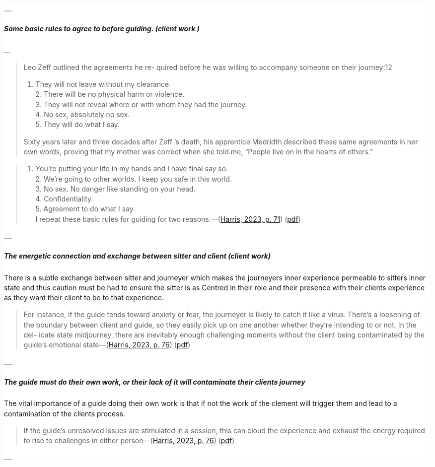 ....  
##### Some basic rules to agree to before guiding.  (client work )
…   
> Leo Zeff outlined the agreements he re- quired before he was willing to accompany someone on their journey:12 
> 1. They will not leave without my clearance.  
> 2\. There will be no physical harm or violence.  
> 3\. They will not reveal where or with whom they had the journey.  
> 4\. No sex, absolutely no sex.  
> 5\. They will do what I say.  
> 
> Sixty years later and three decades after Zeff ’s death, his apprentice Medridth described these same agreements in her own words, proving that my mother was correct when she told me, “People live on in the hearts of others.” 

> 1. You’re putting your life in my hands and I have final say so.  
> 2\. We’re going to other worlds. I keep you safe in this world.  
> 3\. No sex. No danger like standing on your head.  
> 4\. Confidentiality.  
> 5\. Agreement to do what I say.  
> I repeat these basic rules for guiding for two reasons.—([Harris, 2023, p. 71](zotero://select/library/items/KSHJI3Y9)) ([pdf](zotero://open-pdf/library/items/DVGXJWQU?page=90&annotation=NDAU2FG7))

....  

##### The energetic connection and exchange between sitter and client (client work)

There is a subtle exchange between sitter and journeyer which makes the journeyers inner experience permeable to sitters inner state and thus caution must be had to ensure the sitter is as Centred in their role and their presence with their clients experience as they want their client to be to that experience.

> For instance, if the guide tends toward anxiety or fear, the journeyer is likely to catch it like a virus. There’s a loosening of the boundary between client and guide, so they easily pick up on one another whether they’re intending to or not. In the del- icate state midjourney, there are inevitably enough challenging moments without the client being contaminated by the guide’s emotional state—([Harris, 2023, p. 76](zotero://select/library/items/KSHJI3Y9)) ([pdf](zotero://open-pdf/library/items/DVGXJWQU?page=95&annotation=TJSZRWKJ))

....  

##### The guide must do their own work, or their lack of it will contaminate their clients journey

The vital importance of a guide doing their own work is that if not the work of the clement will trigger them and lead to a contamination of the clients process.

> If the guide’s unresolved issues are stimulated in a session, this can cloud the experience and exhaust the energy required to rise to challenges in either person—([Harris, 2023, p. 76](zotero://select/library/items/KSHJI3Y9)) ([pdf](zotero://open-pdf/library/items/DVGXJWQU?page=95&annotation=VWM8TJQW))

....  
